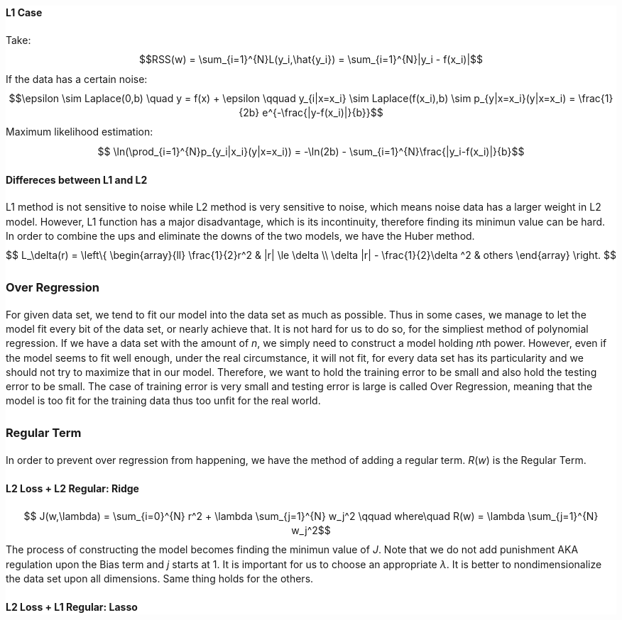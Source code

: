 #### L1 Case

Take:
$$RSS(w) = \sum_{i=1}^{N}L(y_i,\hat{y_i}) = \sum_{i=1}^{N}|y_i - f(x_i)|$$
If the data has a certain noise:
$$\epsilon \sim Laplace(0,b) \quad y = f(x) + \epsilon \qquad y_{i|x=x_i} \sim Laplace(f(x_i),b)
\sim p_{y|x=x_i}(y|x=x_i) = \frac{1}{2b} e^{-\frac{|y-f(x_i)|}{b}}$$
 Maximum likelihood estimation:
 $$
 \ln(\prod_{i=1}^{N}p_{y_i|x_i}(y|x=x_i))
= -\ln(2b) - \sum_{i=1}^{N}\frac{|y_i-f(x_i)|}{b}$$

#### Differeces between L1 and L2

L1 method is not sensitive to noise while L2 method is very sensitive to noise, which means noise data has a larger weight in L2 model. However, L1 function has a major disadvantage, which is its incontinuity, therefore finding its minimun value can be hard. In order to combine the ups and eliminate the downs of the two models, we have the Huber method.
$$
L_\delta(r) = \left\{ \begin{array}{ll}
\frac{1}{2}r^2 & |r| \le \delta \\
\delta |r| - \frac{1}{2}\delta ^2 & others
\end{array} \right.
$$

### Over Regression

For given data set, we tend to fit our model into the data set as much as possible. Thus in some cases, we manage to let the model fit every bit of the data set, or nearly achieve that. It is not hard for us to do so, for the simpliest method of polynomial regression. If we have a data set with the amount of $n$, we simply need to construct a model holding $n$th power. However, even if the model seems to fit well enough, under the real circumstance, it will not fit, for every data set has its particularity and we should not try to maximize that in our model. Therefore, we want to hold the training error to be small and also hold the testing error to be small. The case of training error is very small and testing error is large is called Over Regression, meaning that the model is too fit for the training data thus too unfit for the real world.

### Regular Term

In order to prevent over regression from happening, we have the method of adding a regular term. $R(w)$ is the Regular Term.

#### L2 Loss + L2 Regular: Ridge

$$
J(w,\lambda) = \sum_{i=0}^{N} r^2 + \lambda \sum_{j=1}^{N} w_j^2 \qquad where\quad R(w) = \lambda \sum_{j=1}^{N} w_j^2$$
 The process of constructing the model becomes finding the minimun value of $J$. Note that we do not add punishment AKA regulation upon the Bias term and $j$ starts at 1. It is important for us to choose an appropriate $\lambda$. It is better to nondimensionalize the data set upon all dimensions. Same thing holds for the others.

#### L2 Loss + L1 Regular: Lasso
